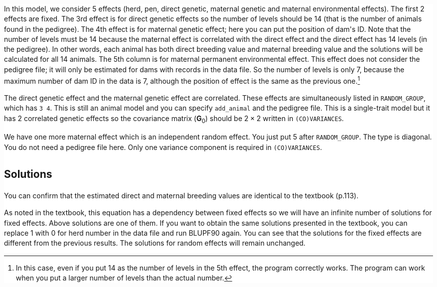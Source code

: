 
In this model, we consider 5 effects (herd, pen, direct genetic, maternal genetic and maternal environmental effects). The first 2 effects are fixed. The 3rd effect is for direct genetic effects so the number of levels should be 14 (that is the number of animals found in the pedigree). The 4th effect is for maternal genetic effect; here you can put the position of dam's ID. Note that the number of levels must be 14 because the maternal effect is correlated with the direct effect and the direct effect has 14 levels (in the pedigree). In other words, each animal has both direct breeding value and maternal breeding value and the solutions will be calculated for all 14 animals. The 5th column is for maternal permanent environmental effect. This effect does not consider the pedigree file; it will only be estimated for dams with records in the data file. So the number of levels is only 7, because the maximum number of dam ID in the data is 7, although the position of effect is the same as the previous
one.[^2]

[^2]: In this case, even if you put 14 as the number of levels in the 5th effect, the program correctly works. The program can work when you put a larger number of levels than the actual number.


The direct genetic effect and the maternal genetic effect are correlated. These effects are simultaneously listed in `RANDOM_GROUP`, which has `3 4`. This is still an animal model and you can specify `add_animal` and the pedigree file. This is a single-trait model but it has 2 correlated genetic effects so the covariance matrix ($\mathbf{G}_0$) should be $2 \times 2$ written in `(CO)VARIANCES`.

We have one more maternal effect which is an independent random effect. You just put 5 after `RANDOM_GROUP`. The type is diagonal. You do not need a pedigree file here. Only one variance component is required in `(CO)VARIANCES`.


Solutions
---------

You can confirm that the estimated direct and maternal breeding values are identical to the textbook (p.113).

As noted in the textbook, this equation has a dependency between fixed effects so we will have an infinite number of solutions for fixed effects. Above solutions are one of them. If you want to obtain the same solutions presented in the textbook, you can replace 1 with 0 for herd number in the data file and run BLUPF90 again. You can see that the solutions for the fixed effects are different from the previous results. The solutions for random effects will remain unchanged.
